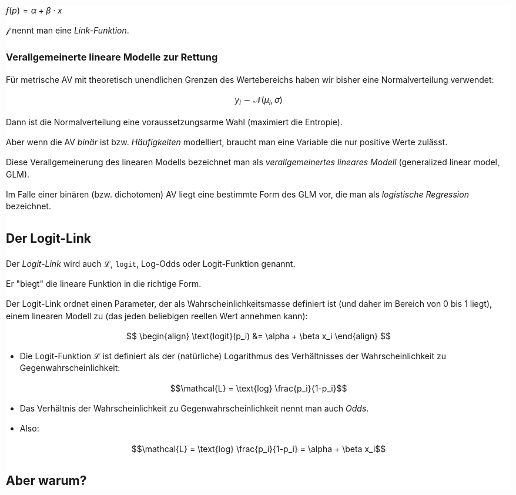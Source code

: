$f(p) = \alpha + \beta \cdot x$

$\mathcal{f}$ nennt man eine *Link-Funktion*.





### Verallgemeinerte lineare Modelle zur Rettung

Für metrische AV mit theoretisch unendlichen Grenzen des Wertebereichs haben wir bisher eine Normalverteilung verwendet:

$$y_i \sim \mathcal{N}(\mu_i, \sigma)$$

Dann ist die Normalverteilung eine voraussetzungsarme Wahl (maximiert die Entropie).

Aber wenn die AV *binär* ist bzw. *Häufigkeiten* modelliert, 
braucht man eine Variable die nur positive Werte zulässt.

Diese Verallgemeinerung des linearen Modells bezeichnet man als *verallgemeinertes lineares Modell* (generalized linear model, GLM).

Im Falle einer binären (bzw. dichotomen) AV liegt eine bestimmte Form des GLM vor,
die man als *logistische Regression* bezeichnet.






## Der Logit-Link

Der *Logit-Link* wird auch $\mathcal{L}$, `logit`, Log-Odds oder Logit-Funktion genannt.

Er "biegt" die lineare Funktion in die richtige Form.

Der Logit-Link ordnet einen Parameter, der als Wahrscheinlichkeitsmasse definiert ist (und daher im Bereich von 0 bis 1 liegt), einem linearen Modell zu (das jeden beliebigen reellen Wert annehmen kann):

$$
\begin{align}
    \text{logit}(p_i) &= \alpha + \beta x_i
\end{align}
$$





- Die Logit-Funktion $\mathcal{L}$ ist definiert als der (natürliche) Logarithmus des Verhältnisses der Wahrscheinlichkeit zu Gegenwahrscheinlichkeit:

$$\mathcal{L} = \text{log} \frac{p_i}{1-p_i}$$

- Das Verhältnis der Wahrscheinlichkeit zu Gegenwahrscheinlichkeit nennt man auch *Odds*.

- Also:

$$\mathcal{L} = \text{log} \frac{p_i}{1-p_i} = \alpha + \beta x_i$$


## Aber warum?
